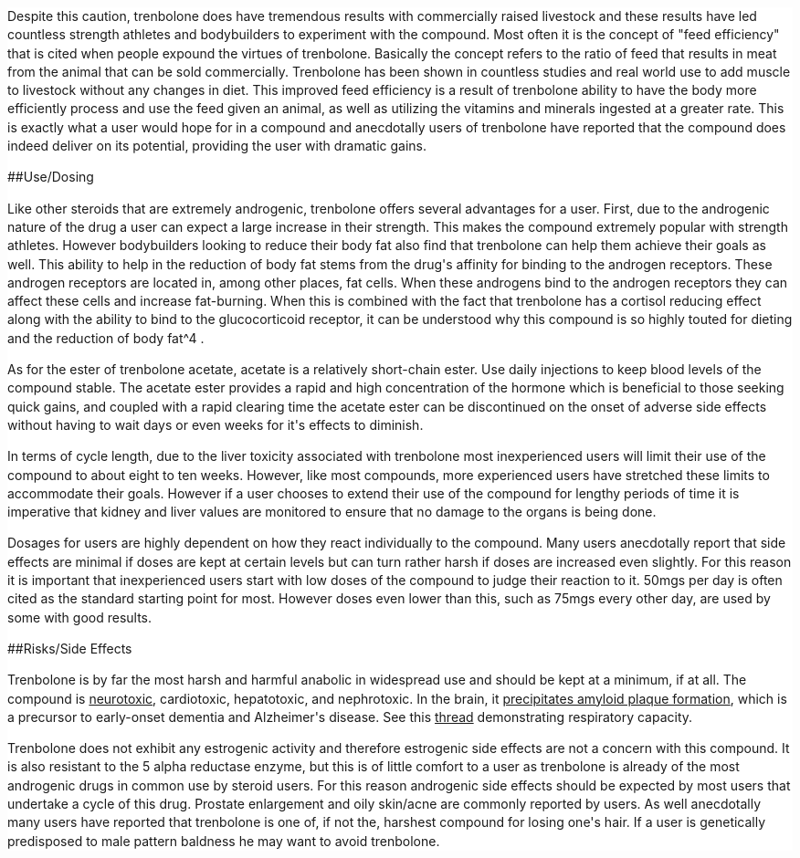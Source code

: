 Despite this caution, trenbolone does have tremendous results with commercially raised livestock and these results have led countless strength athletes and bodybuilders to experiment with the compound. Most often it is the concept of "feed efficiency" that is cited when people expound the virtues of trenbolone. Basically the concept refers to the ratio of feed that results in meat from the animal that can be sold commercially. Trenbolone has been shown in countless studies and real world use to add muscle to livestock without any changes in diet. This improved feed efficiency is a result of trenbolone ability to have the body more efficiently process and 
use the feed given an animal, as well as utilizing the vitamins and minerals ingested at a greater rate. This is exactly what a user would hope for in a compound and anecdotally users of trenbolone have reported that the compound does indeed deliver on its potential, providing the user with dramatic gains.

##Use/Dosing

Like other steroids that are extremely androgenic, trenbolone offers several advantages for a user. First, due to the androgenic nature of the drug a user can expect a large increase in their strength. This makes the compound extremely popular with strength athletes. However bodybuilders looking to reduce their body fat also find that trenbolone can help them achieve their goals as well. This ability to help in the reduction of body fat stems from the drug's affinity for binding to the androgen receptors. These androgen receptors are located in, among other places, fat cells. When these androgens bind to the androgen receptors they can affect these cells and increase fat-burning. When this is combined with the fact that trenbolone has a cortisol reducing effect along with the ability to bind to the glucocorticoid receptor, it can be understood why this compound is so highly touted for dieting and the reduction of body fat^4 .

As for the ester of trenbolone acetate, acetate is a relatively short-chain ester. Use daily injections to keep blood levels of the compound stable. The acetate ester provides a rapid and high concentration of the hormone which is beneficial to those seeking quick gains, and coupled with a rapid clearing time the acetate ester can be discontinued on the onset of adverse side effects without having to wait days or even weeks for it's effects to diminish.

In terms of cycle length, due to the liver toxicity associated with trenbolone most inexperienced users will limit their use of the compound to about eight to ten weeks. However, like most compounds, more experienced users have stretched these limits to accommodate their goals. However if a user chooses to extend their use of the compound for lengthy periods of time it is imperative that kidney and liver values are monitored to ensure that no damage to the organs is being done. 

Dosages for users are highly dependent on how they react individually to the compound. Many users anecdotally report that side effects are minimal if doses are kept at certain levels but can turn rather harsh if doses are increased even slightly. For this reason it is important that inexperienced users start with low doses of the compound to judge their reaction to it. 50mgs per day is often cited as the standard starting point for most. However doses even lower than this, such as 75mgs every other day, are used by some with good results.

##Risks/Side Effects

 Trenbolone is by far the most harsh and harmful anabolic in widespread use and should be kept at a minimum, if at all. The compound is [neurotoxic](https://pubmed.ncbi.nlm.nih.gov/25461682/), cardiotoxic, hepatotoxic, and nephrotoxic. In the brain, it [precipitates amyloid plaque formation](https://www.osti.gov/biblio/22439943-trenbolone-anabolicandrogenic-steroid-well-environmental-hormone-contributes-neurodegeneration), which is a precursor to early-onset dementia and Alzheimer's disease. See this [thread](https://www.reddit.com/r/steroids/wiki/sides/trenbolone_decreased_respitory_capacity) demonstrating respiratory capacity. 

Trenbolone does not exhibit any estrogenic activity and therefore estrogenic side effects are not a concern with this compound. It is also resistant to the 5 alpha reductase enzyme, but this is of little comfort to a user as trenbolone is already of the most androgenic drugs in common use by steroid users. For this reason androgenic side effects should be expected by most users that undertake a cycle of this drug. Prostate enlargement and oily skin/acne are commonly reported by users. As well anecdotally many users have reported that trenbolone is one of, if not the, harshest compound for losing one's hair. If a user is genetically predisposed to male pattern baldness he may want to avoid trenbolone.
